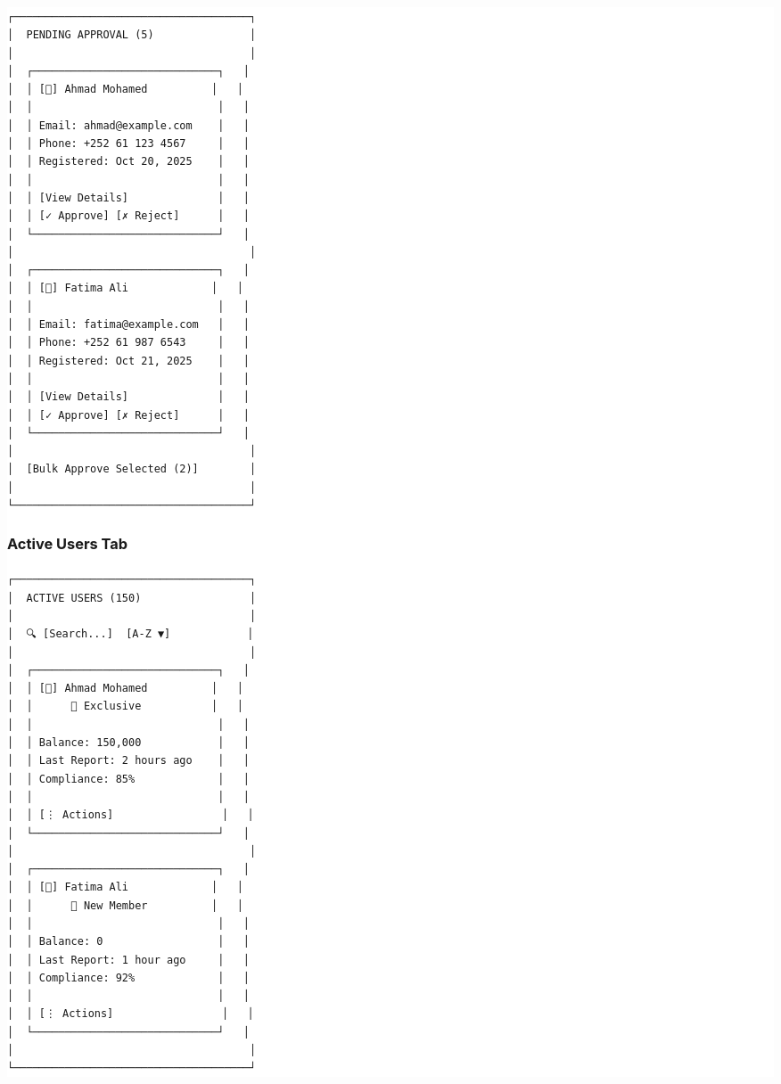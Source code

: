 ```
┌─────────────────────────────────────┐
│  PENDING APPROVAL (5)               │
│                                     │
│  ┌─────────────────────────────┐   │
│  │ [👤] Ahmad Mohamed          │   │
│  │                             │   │
│  │ Email: ahmad@example.com    │   │
│  │ Phone: +252 61 123 4567     │   │
│  │ Registered: Oct 20, 2025    │   │
│  │                             │   │
│  │ [View Details]              │   │
│  │ [✓ Approve] [✗ Reject]      │   │
│  └─────────────────────────────┘   │
│                                     │
│  ┌─────────────────────────────┐   │
│  │ [👤] Fatima Ali             │   │
│  │                             │   │
│  │ Email: fatima@example.com   │   │
│  │ Phone: +252 61 987 6543     │   │
│  │ Registered: Oct 21, 2025    │   │
│  │                             │   │
│  │ [View Details]              │   │
│  │ [✓ Approve] [✗ Reject]      │   │
│  └─────────────────────────────┘   │
│                                     │
│  [Bulk Approve Selected (2)]        │
│                                     │
└─────────────────────────────────────┘
```

### Active Users Tab

```
┌─────────────────────────────────────┐
│  ACTIVE USERS (150)                 │
│                                     │
│  🔍 [Search...]  [A-Z ▼]            │
│                                     │
│  ┌─────────────────────────────┐   │
│  │ [👤] Ahmad Mohamed          │   │
│  │      💎 Exclusive           │   │
│  │                             │   │
│  │ Balance: 150,000            │   │
│  │ Last Report: 2 hours ago    │   │
│  │ Compliance: 85%             │   │
│  │                             │   │
│  │ [⋮ Actions]                 │   │
│  └─────────────────────────────┘   │
│                                     │
│  ┌─────────────────────────────┐   │
│  │ [👤] Fatima Ali             │   │
│  │      🌱 New Member          │   │
│  │                             │   │
│  │ Balance: 0                  │   │
│  │ Last Report: 1 hour ago     │   │
│  │ Compliance: 92%             │   │
│  │                             │   │
│  │ [⋮ Actions]                 │   │
│  └─────────────────────────────┘   │
│                                     │
└─────────────────────────────────────┘
```
